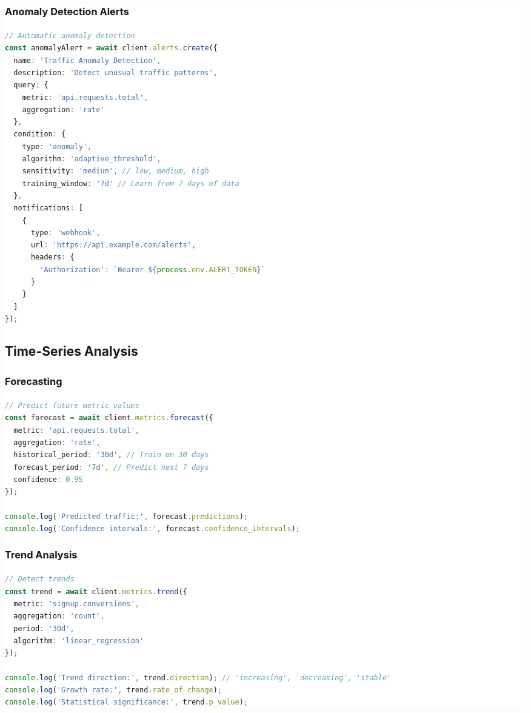 ### Anomaly Detection Alerts

```typescript
// Automatic anomaly detection
const anomalyAlert = await client.alerts.create({
  name: 'Traffic Anomaly Detection',
  description: 'Detect unusual traffic patterns',
  query: {
    metric: 'api.requests.total',
    aggregation: 'rate'
  },
  condition: {
    type: 'anomaly',
    algorithm: 'adaptive_threshold',
    sensitivity: 'medium', // low, medium, high
    training_window: '7d' // Learn from 7 days of data
  },
  notifications: [
    {
      type: 'webhook',
      url: 'https://api.example.com/alerts',
      headers: {
        'Authorization': `Bearer ${process.env.ALERT_TOKEN}`
      }
    }
  ]
});
```

## Time-Series Analysis

### Forecasting

```typescript
// Predict future metric values
const forecast = await client.metrics.forecast({
  metric: 'api.requests.total',
  aggregation: 'rate',
  historical_period: '30d', // Train on 30 days
  forecast_period: '7d', // Predict next 7 days
  confidence: 0.95
});

console.log('Predicted traffic:', forecast.predictions);
console.log('Confidence intervals:', forecast.confidence_intervals);
```

### Trend Analysis

```typescript
// Detect trends
const trend = await client.metrics.trend({
  metric: 'signup.conversions',
  aggregation: 'count',
  period: '30d',
  algorithm: 'linear_regression'
});

console.log('Trend direction:', trend.direction); // 'increasing', 'decreasing', 'stable'
console.log('Growth rate:', trend.rate_of_change);
console.log('Statistical significance:', trend.p_value);
```
